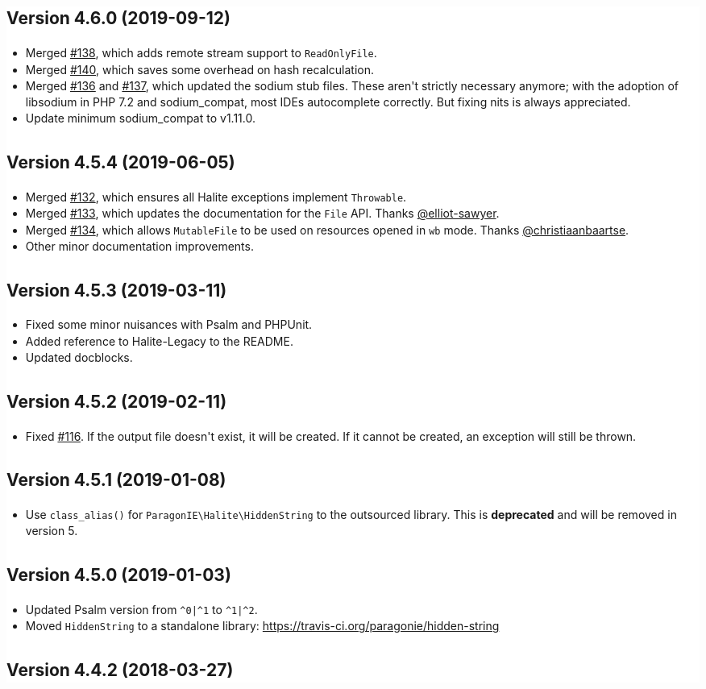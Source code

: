 ## Version 4.6.0 (2019-09-12)

* Merged [#138](https://github.com/paragonie/halite/pull/138), which adds
  remote stream support to `ReadOnlyFile`.
* Merged [#140](https://github.com/paragonie/halite/pull/140), which saves
  some overhead on hash recalculation.
* Merged [#136](https://github.com/paragonie/halite/pull/136) and 
  [#137](https://github.com/paragonie/halite/pull/137), which updated the
  sodium stub files. These aren't strictly necessary anymore; with the
  adoption of libsodium in PHP 7.2 and sodium_compat, most IDEs autocomplete
  correctly. But fixing nits is always appreciated.
* Update minimum sodium_compat to v1.11.0.

## Version 4.5.4 (2019-06-05)

* Merged [#132](https://github.com/paragonie/halite/pull/132), which ensures
  all Halite exceptions implement `Throwable`.
* Merged [#133](https://github.com/paragonie/halite/pull/133), which updates
  the documentation for the `File` API.
  Thanks [@elliot-sawyer](https://github.com/elliot-sawyer). 
* Merged [#134](https://github.com/paragonie/halite/pull/134), which allows
  `MutableFile` to be used on resources opened in `wb` mode.
  Thanks [@christiaanbaartse](https://github.com/christiaanbaartse).
* Other minor documentation improvements.

## Version 4.5.3 (2019-03-11)

* Fixed some minor nuisances with Psalm and PHPUnit.
* Added reference to Halite-Legacy to the README.
* Updated docblocks.

## Version 4.5.2 (2019-02-11)

* Fixed [#116](https://github.com/paragonie/halite/issues/116). If the output file
  doesn't exist, it will be created. If it cannot be created, an exception will
  still be thrown.

## Version 4.5.1 (2019-01-08)

* Use `class_alias()` for `ParagonIE\Halite\HiddenString` to the outsourced library.
  This is **deprecated** and will be removed in version 5.

## Version 4.5.0 (2019-01-03)

* Updated Psalm version from `^0|^1` to `^1|^2`.
* Moved `HiddenString` to a standalone library: https://travis-ci.org/paragonie/hidden-string

## Version 4.4.2 (2018-03-27)
